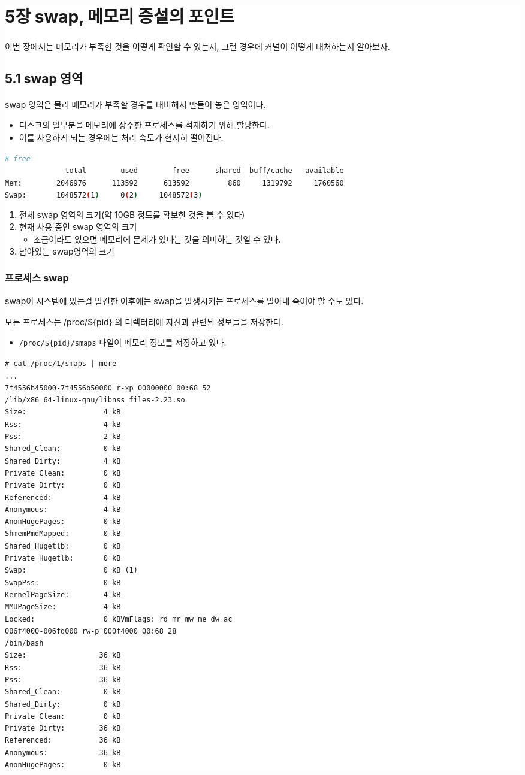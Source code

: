 # 5장 swap, 메모리 증설의 포인트

이번 장에서는 메모리가 부족한 것을 어떻게 확인할 수 있는지, 그런 경우에 커널이 어떻게 대처하는지 알아보자.

## 5.1 swap 영역

swap 영역은 물리 메모리가 부족할 경우를 대비해서 만들어 놓은 영역이다.

- 디스크의 일부분을 메모리에 상주한 프로세스를 적재하기 위해 할당한다.
- 이를 사용하게 되는 경우에는 처리 속도가 현저히 떨어진다.

```sh
# free
              total        used        free      shared  buff/cache   available
Mem:        2046976      113592      613592         860     1319792     1760560
Swap:       1048572(1)     0(2)     1048572(3)
```

1. 전체 swap 영역의 크기(약 10GB 정도를 확보한 것을 볼 수 있다)
2. 현재 사용 중인 swap 영역의 크기
	- 조금이라도 있으면 메모리에 문제가 있다는 것을 의미하는 것일 수 있다.
3. 남아있는 swap영역의 크기

### 프로세스 swap

swap이 시스템에 있는걸 발견한 이후에는 swap을 발생시키는 프로세스를 알아내 죽여야 할 수도 있다.

모든 프로세스는 /proc/${pid} 의 디렉터리에 자신과 관련된 정보들을 저장한다.

- `/proc/${pid}/smaps` 파일이 메모리 정보를 저장하고 있다.

```
# cat /proc/1/smaps | more
...
7f4556b45000-7f4556b50000 r-xp 00000000 00:68 52
/lib/x86_64-linux-gnu/libnss_files-2.23.so
Size:                  4 kB
Rss:                   4 kB
Pss:                   2 kB
Shared_Clean:          0 kB
Shared_Dirty:          4 kB
Private_Clean:         0 kB
Private_Dirty:         0 kB
Referenced:            4 kB
Anonymous:             4 kB
AnonHugePages:         0 kB
ShmemPmdMapped:        0 kB
Shared_Hugetlb:        0 kB
Private_Hugetlb:       0 kB
Swap:                  0 kB (1)
SwapPss:               0 kB
KernelPageSize:        4 kB
MMUPageSize:           4 kB
Locked:                0 kBVmFlags: rd mr mw me dw ac
006f4000-006fd000 rw-p 000f4000 00:68 28
/bin/bash
Size:                 36 kB
Rss:                  36 kB
Pss:                  36 kB
Shared_Clean:          0 kB
Shared_Dirty:          0 kB
Private_Clean:         0 kB
Private_Dirty:        36 kB
Referenced:           36 kB
Anonymous:            36 kB
AnonHugePages:         0 kB
```